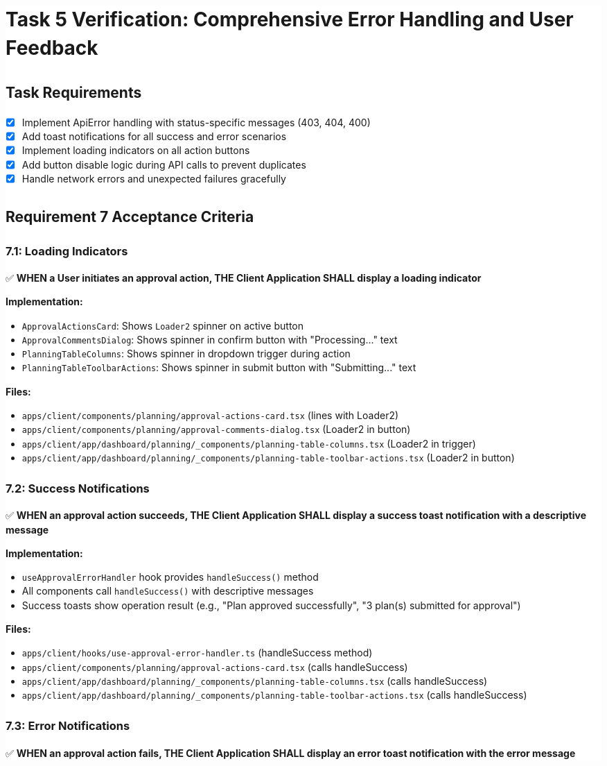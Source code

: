# Task 5 Verification: Comprehensive Error Handling and User Feedback

## Task Requirements

- [x] Implement ApiError handling with status-specific messages (403, 404, 400)
- [x] Add toast notifications for all success and error scenarios
- [x] Implement loading indicators on all action buttons
- [x] Add button disable logic during API calls to prevent duplicates
- [x] Handle network errors and unexpected failures gracefully

## Requirement 7 Acceptance Criteria

### 7.1: Loading Indicators
✅ **WHEN a User initiates an approval action, THE Client Application SHALL display a loading indicator**

**Implementation:**
- `ApprovalActionsCard`: Shows `Loader2` spinner on active button
- `ApprovalCommentsDialog`: Shows spinner in confirm button with "Processing..." text
- `PlanningTableColumns`: Shows spinner in dropdown trigger during action
- `PlanningTableToolbarActions`: Shows spinner in submit button with "Submitting..." text

**Files:**
- `apps/client/components/planning/approval-actions-card.tsx` (lines with Loader2)
- `apps/client/components/planning/approval-comments-dialog.tsx` (Loader2 in button)
- `apps/client/app/dashboard/planning/_components/planning-table-columns.tsx` (Loader2 in trigger)
- `apps/client/app/dashboard/planning/_components/planning-table-toolbar-actions.tsx` (Loader2 in button)

### 7.2: Success Notifications
✅ **WHEN an approval action succeeds, THE Client Application SHALL display a success toast notification with a descriptive message**

**Implementation:**
- `useApprovalErrorHandler` hook provides `handleSuccess()` method
- All components call `handleSuccess()` with descriptive messages
- Success toasts show operation result (e.g., "Plan approved successfully", "3 plan(s) submitted for approval")

**Files:**
- `apps/client/hooks/use-approval-error-handler.ts` (handleSuccess method)
- `apps/client/components/planning/approval-actions-card.tsx` (calls handleSuccess)
- `apps/client/app/dashboard/planning/_components/planning-table-columns.tsx` (calls handleSuccess)
- `apps/client/app/dashboard/planning/_components/planning-table-toolbar-actions.tsx` (calls handleSuccess)

### 7.3: Error Notifications
✅ **WHEN an approval action fails, THE Client Application SHALL display an error toast notification with the error message**
